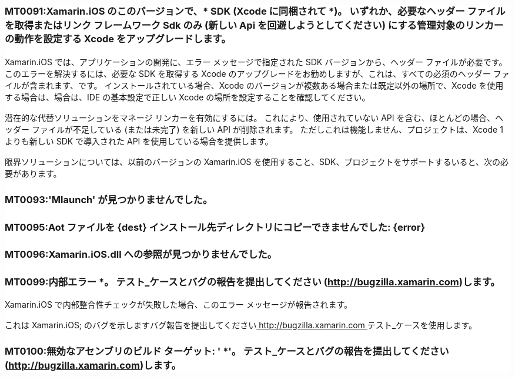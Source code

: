<a name="MT0091" />

### <a name="mt0091-this-version-of-xamarinios-requires-the--sdk-shipped-with-xcode--either-upgrade-xcode-to-get-the-required-header-files-or-set-the-managed-linker-behaviour-to-link-framework-sdks-only-to-try-to-avoid-the-new-apis"></a>MT0091:Xamarin.iOS のこのバージョンで、* SDK (Xcode に同梱されて *)。 いずれか、必要なヘッダー ファイルを取得またはリンク フレームワーク Sdk のみ (新しい Api を回避しようとしてください) にする管理対象のリンカーの動作を設定する Xcode をアップグレードします。

Xamarin.iOS では、アプリケーションの開発に、エラー メッセージで指定された SDK バージョンから、ヘッダー ファイルが必要です。 このエラーを解決するには、必要な SDK を取得する Xcode のアップグレードをお勧めしますが、これは、すべての必須のヘッダー ファイルが含まれます、です。 インストールされている場合、Xcode のバージョンが複数ある場合または既定以外の場所で、Xcode を使用する場合は、場合は、IDE の基本設定で正しい Xcode の場所を設定することを確認してください。

潜在的な代替ソリューションをマネージ リンカーを有効にするには。 これにより、使用されていない API を含む、ほとんどの場合、ヘッダー ファイルが不足している (または未完了) を新しい API が削除されます。 ただしこれは機能しません、プロジェクトは、Xcode 1 よりも新しい SDK で導入された API を使用している場合を提供します。

限界ソリューションについては、以前のバージョンの Xamarin.iOS を使用すること、SDK、プロジェクトをサポートするいると、次の必要があります。



<a name="MT0093" />

### <a name="mt0093-could-not-find-mlaunch"></a>MT0093:'Mlaunch' が見つかりませんでした。



<a name="MT0095" />

### <a name="mt0095-aot-files-could-not-be-copied-to-the-destination-directory-dest-error"></a>MT0095:Aot ファイルを {dest} インストール先ディレクトリにコピーできませんでした: {error}

<a name="MT0096" />

### <a name="mt0096-no-reference-to-xamariniosdll-was-found"></a>MT0096:Xamarin.iOS.dll への参照が見つかりませんでした。




<a name="MT0099" />

### <a name="mt0099-internal-error--please-file-a-bug-report-with-a-test-case-httpbugzillaxamarincom"></a>MT0099:内部エラー *。 テスト_ケースとバグの報告を提出してください (http://bugzilla.xamarin.com)します。

Xamarin.iOS で内部整合性チェックが失敗した場合、このエラー メッセージが報告されます。

これは Xamarin.iOS; のバグを示しますバグ報告を提出してください[ http://bugzilla.xamarin.com ](https://bugzilla.xamarin.com/enter_bug.cgi?product=iOS)テスト_ケースを使用します。

<a name="MT0100" />

### <a name="mt0100-invalid-assembly-build-target--please-file-a-bug-report-with-a-test-case-httpbugzillaxamarincom"></a>MT0100:無効なアセンブリのビルド ターゲット: ' *'。 テスト_ケースとバグの報告を提出してください (http://bugzilla.xamarin.com)します。
